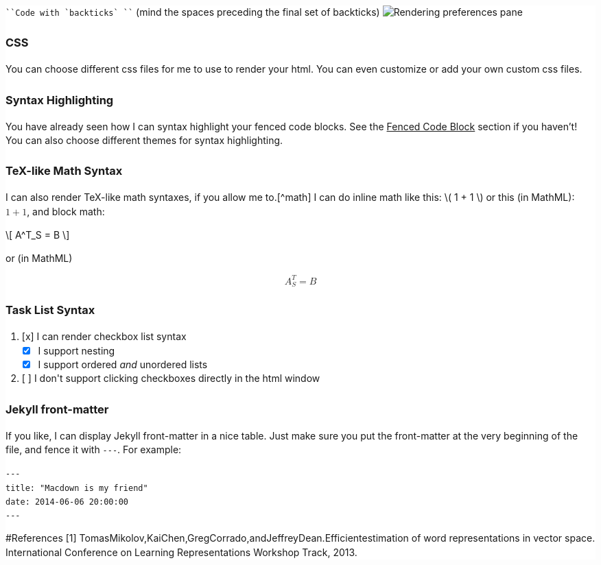 ```` ``Code with `backticks` `` ````  (mind the spaces preceding the final set of backticks)
![Rendering preferences pane](http://d.pr/i/rT4d+)

### CSS
You can choose different css files for me to use to render your html. You can even customize or add your own custom css files.

### Syntax Highlighting
You have already seen how I can syntax highlight your fenced code blocks. See the [Fenced Code Block](#fenced-code-block) section if you haven’t! You can also choose different themes for syntax highlighting.

### TeX-like Math Syntax
I can also render TeX-like math syntaxes, if you allow me to.[^math] I can do inline math like this: \\( 1 + 1 \\) or this (in MathML): <math><mn>1</mn><mo>+</mo><mn>1</mn></math>, and block math:

\\[
    A^T_S = B
\\]

or (in MathML)

<math display="block">
    <msubsup><mi>A</mi> <mi>S</mi> <mi>T</mi></msubsup>
    <mo>=</mo>
    <mi>B</mi>
</math>



### Task List Syntax
1. [x] I can render checkbox list syntax
	* [x] I support nesting
	* [x] I support ordered *and* unordered lists
2. [ ] I don't support clicking checkboxes directly in the html window


### Jekyll front-matter
If you like, I can display Jekyll front-matter in a nice table. Just make sure you put the front-matter at the very beginning of the file, and fence it with `---`. For example:

```
---
title: "Macdown is my friend"
date: 2014-06-06 20:00:00
---
```

#References
<a name="CBOW-and-Skip-gram"></a> [1] TomasMikolov,KaiChen,GregCorrado,andJeffreyDean.Efficientestimation of word representations in vector space. International Conference on Learning Representations Workshop Track, 2013.




[arbitrary_id]: http://macdown.uranusjr.com "Title"
[like this]: http://macdown.uranusjr.com  
[^4]: You don't have to use a number. Arbitrary things like `[^footy note4]` and `[^footy note4]:` will also work. But they will *render* as numbered footnotes. Also, no need to keep your footnotes in order, I will sort out the order for you so they appear in the same order they were referenced in the text body. You can even keep some footnotes near where you referenced them, and collect others at the bottom of the file in the traditional place for footnotes. 